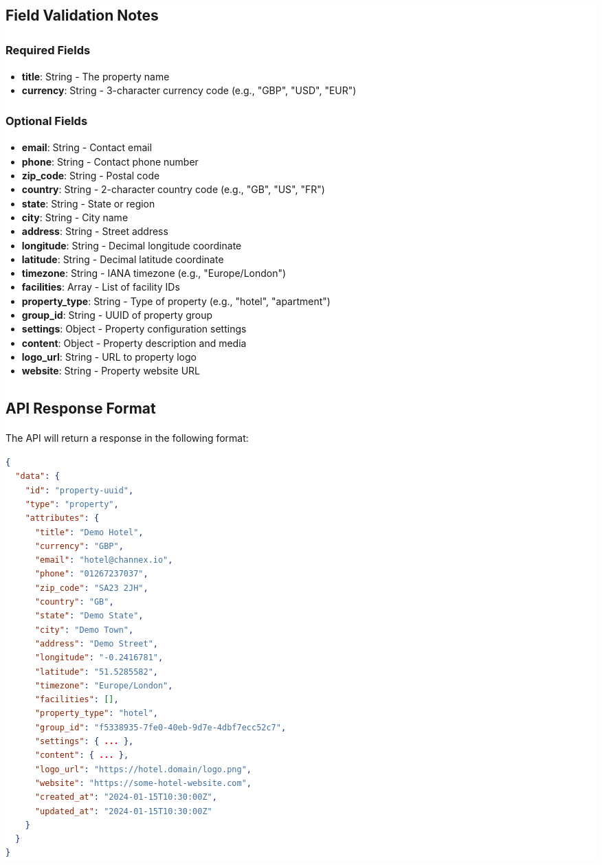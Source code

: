 ## Field Validation Notes

### Required Fields
- **title**: String - The property name
- **currency**: String - 3-character currency code (e.g., "GBP", "USD", "EUR")

### Optional Fields
- **email**: String - Contact email
- **phone**: String - Contact phone number
- **zip_code**: String - Postal code
- **country**: String - 2-character country code (e.g., "GB", "US", "FR")
- **state**: String - State or region
- **city**: String - City name
- **address**: String - Street address
- **longitude**: String - Decimal longitude coordinate
- **latitude**: String - Decimal latitude coordinate
- **timezone**: String - IANA timezone (e.g., "Europe/London")
- **facilities**: Array - List of facility IDs
- **property_type**: String - Type of property (e.g., "hotel", "apartment")
- **group_id**: String - UUID of property group
- **settings**: Object - Property configuration settings
- **content**: Object - Property description and media
- **logo_url**: String - URL to property logo
- **website**: String - Property website URL

## API Response Format

The API will return a response in the following format:

```json
{
  "data": {
    "id": "property-uuid",
    "type": "property",
    "attributes": {
      "title": "Demo Hotel",
      "currency": "GBP",
      "email": "hotel@channex.io",
      "phone": "01267237037",
      "zip_code": "SA23 2JH",
      "country": "GB",
      "state": "Demo State",
      "city": "Demo Town",
      "address": "Demo Street",
      "longitude": "-0.2416781",
      "latitude": "51.5285582",
      "timezone": "Europe/London",
      "facilities": [],
      "property_type": "hotel",
      "group_id": "f5338935-7fe0-40eb-9d7e-4dbf7ecc52c7",
      "settings": { ... },
      "content": { ... },
      "logo_url": "https://hotel.domain/logo.png",
      "website": "https://some-hotel-website.com",
      "created_at": "2024-01-15T10:30:00Z",
      "updated_at": "2024-01-15T10:30:00Z"
    }
  }
}
```
